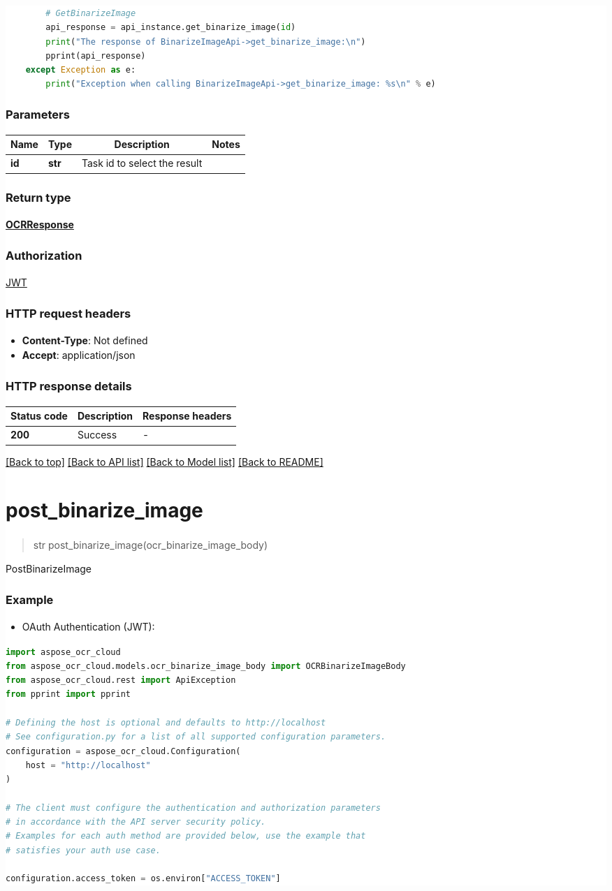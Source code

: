 ```python
        # GetBinarizeImage
        api_response = api_instance.get_binarize_image(id)
        print("The response of BinarizeImageApi->get_binarize_image:\n")
        pprint(api_response)
    except Exception as e:
        print("Exception when calling BinarizeImageApi->get_binarize_image: %s\n" % e)
```



### Parameters


Name | Type | Description  | Notes
------------- | ------------- | ------------- | -------------
 **id** | **str**| Task id to select the result | 

### Return type

[**OCRResponse**](OCRResponse.md)

### Authorization

[JWT](../README.md#JWT)

### HTTP request headers

 - **Content-Type**: Not defined
 - **Accept**: application/json

### HTTP response details

| Status code | Description | Response headers |
|-------------|-------------|------------------|
**200** | Success |  -  |

[[Back to top]](#) [[Back to API list]](../README.md#documentation-for-api-endpoints) [[Back to Model list]](../README.md#documentation-for-models) [[Back to README]](../README.md)

# **post_binarize_image**
> str post_binarize_image(ocr_binarize_image_body)

PostBinarizeImage

### Example

* OAuth Authentication (JWT):

```python
import aspose_ocr_cloud
from aspose_ocr_cloud.models.ocr_binarize_image_body import OCRBinarizeImageBody
from aspose_ocr_cloud.rest import ApiException
from pprint import pprint

# Defining the host is optional and defaults to http://localhost
# See configuration.py for a list of all supported configuration parameters.
configuration = aspose_ocr_cloud.Configuration(
    host = "http://localhost"
)

# The client must configure the authentication and authorization parameters
# in accordance with the API server security policy.
# Examples for each auth method are provided below, use the example that
# satisfies your auth use case.

configuration.access_token = os.environ["ACCESS_TOKEN"]
```
